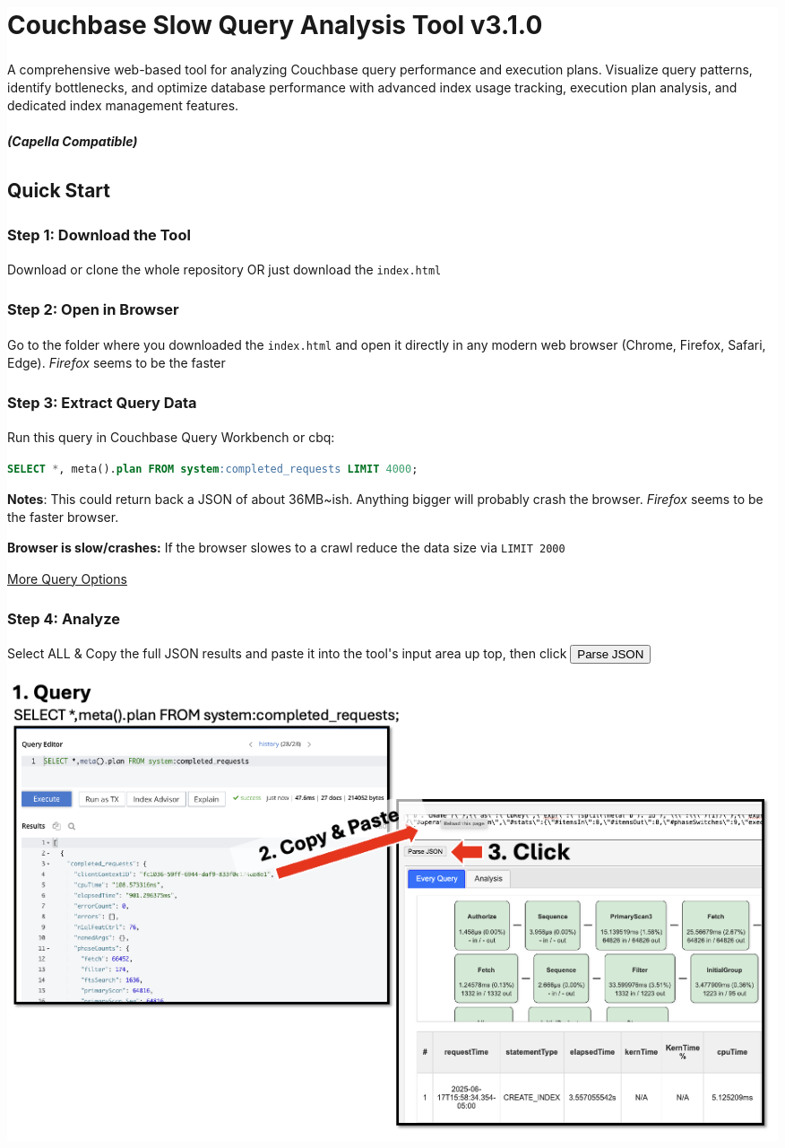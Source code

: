# Couchbase Slow Query Analysis Tool v3.1.0

A comprehensive web-based tool for analyzing Couchbase query performance and execution plans. Visualize query patterns, identify bottlenecks, and optimize database performance with advanced index usage tracking, execution plan analysis, and dedicated index management features.

##### (Capella Compatible)

## Quick Start

### Step 1: Download the Tool
Download or clone the whole repository OR just download the `index.html`

### Step 2: Open in Browser
Go to the folder where you downloaded the `index.html` and open it directly in any modern web browser (Chrome, Firefox, Safari, Edge). <i>Firefox</i> seems to be the faster

### Step 3: Extract Query Data
Run this query in Couchbase Query Workbench or cbq:

```sql
SELECT *, meta().plan FROM system:completed_requests LIMIT 4000;
```
**Notes**: 
This could return back a JSON of about 36MB~ish. Anything bigger will probably crash the browser. <i>Firefox</i> seems to be the faster browser.

**Browser is slow/crashes:**
If the browser slowes to a crawl reduce the data size via `LIMIT 2000`

[More Query Options](sql_queries.md)

### Step 4: Analyze
Select ALL & Copy the full JSON results and paste it into the tool's input area up top, then click <button>Parse JSON</button> 

![Query input interface](copy_paste_json.png)